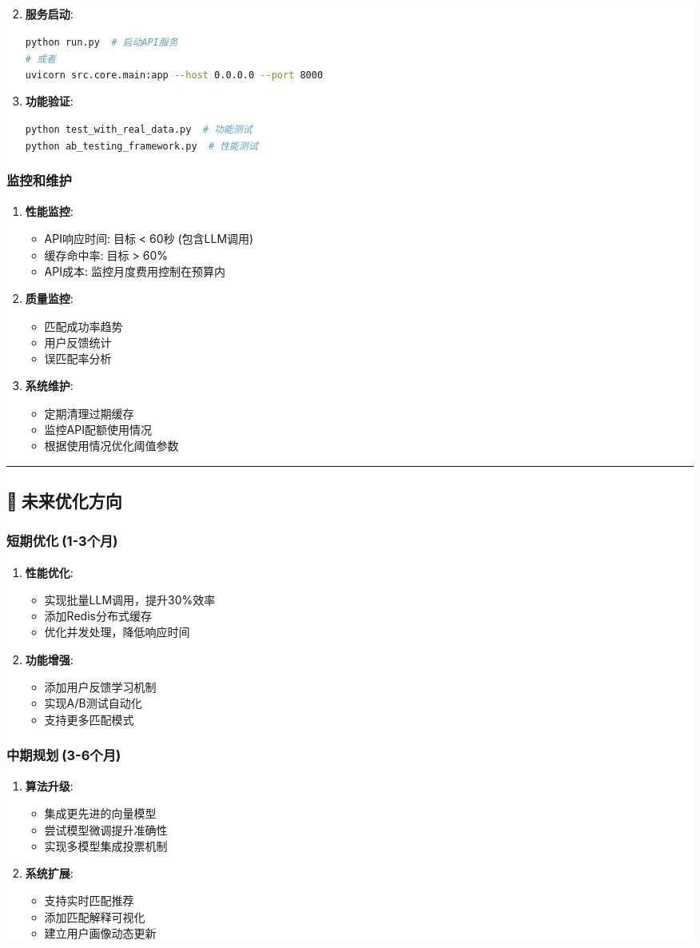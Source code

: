 2. **服务启动**:
   ```bash
   python run.py  # 启动API服务
   # 或者
   uvicorn src.core.main:app --host 0.0.0.0 --port 8000
   ```

3. **功能验证**:
   ```bash
   python test_with_real_data.py  # 功能测试
   python ab_testing_framework.py  # 性能测试
   ```

### 监控和维护

1. **性能监控**:
   - API响应时间: 目标 < 60秒 (包含LLM调用)
   - 缓存命中率: 目标 > 60%
   - API成本: 监控月度费用控制在预算内

2. **质量监控**:
   - 匹配成功率趋势
   - 用户反馈统计  
   - 误匹配率分析

3. **系统维护**:
   - 定期清理过期缓存
   - 监控API配额使用情况
   - 根据使用情况优化阈值参数

---

## 🔮 未来优化方向

### 短期优化 (1-3个月)

1. **性能优化**:
   - 实现批量LLM调用，提升30%效率
   - 添加Redis分布式缓存
   - 优化并发处理，降低响应时间

2. **功能增强**:
   - 添加用户反馈学习机制
   - 实现A/B测试自动化
   - 支持更多匹配模式

### 中期规划 (3-6个月)

1. **算法升级**:
   - 集成更先进的向量模型
   - 尝试模型微调提升准确性
   - 实现多模型集成投票机制

2. **系统扩展**:
   - 支持实时匹配推荐
   - 添加匹配解释可视化
   - 建立用户画像动态更新

